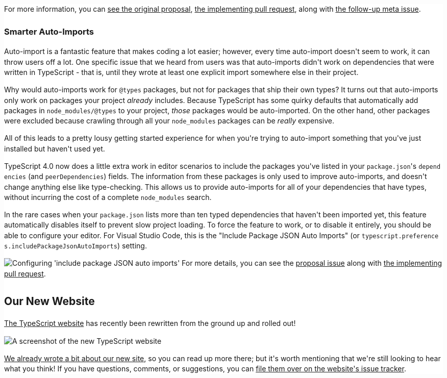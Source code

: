 For more information, you can [see the original proposal](https://github.com/microsoft/TypeScript/issues/37713), [the implementing pull request](https://github.com/microsoft/TypeScript/pull/38561), along with [the follow-up meta issue](https://github.com/microsoft/TypeScript/issues/39035).

### Smarter Auto-Imports

Auto-import is a fantastic feature that makes coding a lot easier; however, every time auto-import doesn't seem to work, it can throw users off a lot.
One specific issue that we heard from users was that auto-imports didn't work on dependencies that were written in TypeScript - that is, until they wrote at least one explicit import somewhere else in their project.

Why would auto-imports work for `@types` packages, but not for packages that ship their own types?
It turns out that auto-imports only work on packages your project _already_ includes.
Because TypeScript has some quirky defaults that automatically add packages in `node_modules/@types` to your project, _those_ packages would be auto-imported.
On the other hand, other packages were excluded because crawling through all your `node_modules` packages can be _really_ expensive.

All of this leads to a pretty lousy getting started experience for when you're trying to auto-import something that you've just installed but haven't used yet.

TypeScript 4.0 now does a little extra work in editor scenarios to include the packages you've listed in your `package.json`'s `dependencies` (and `peerDependencies`) fields.
The information from these packages is only used to improve auto-imports, and doesn't change anything else like type-checking.
This allows us to provide auto-imports for all of your dependencies that have types, without incurring the cost of a complete `node_modules` search.

In the rare cases when your `package.json` lists more than ten typed dependencies that haven't been imported yet, this feature automatically disables itself to prevent slow project loading.
To force the feature to work, or to disable it entirely, you should be able to configure your editor.
For Visual Studio Code, this is the "Include Package JSON Auto Imports" (or `typescript.preferences.includePackageJsonAutoImports`) setting.

![Configuring 'include package JSON auto imports'](https://devblogs.microsoft.com/typescript/wp-content/uploads/sites/11/2020/08/configurePackageJsonAutoImports4-0.png)
For more details, you can see the [proposal issue](https://github.com/microsoft/TypeScript/issues/37812) along with [the implementing pull request](https://github.com/microsoft/TypeScript/pull/38923).

## Our New Website

[The TypeScript website](https://www.typescriptlang.org/) has recently been rewritten from the ground up and rolled out!

![A screenshot of the new TypeScript website](https://devblogs.microsoft.com/typescript/wp-content/uploads/sites/11/2020/08/ts-web.png)

[We already wrote a bit about our new site](https://devblogs.microsoft.com/typescript/announcing-the-new-typescript-website/), so you can read up more there; but it's worth mentioning that we're still looking to hear what you think!
If you have questions, comments, or suggestions, you can [file them over on the website's issue tracker](https://github.com/microsoft/TypeScript-Website).
